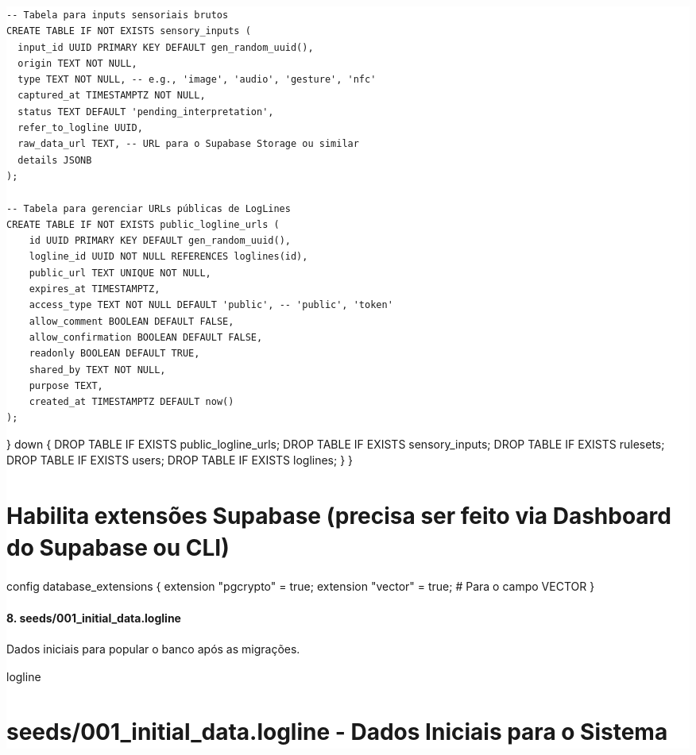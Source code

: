     -- Tabela para inputs sensoriais brutos
    CREATE TABLE IF NOT EXISTS sensory_inputs (
      input_id UUID PRIMARY KEY DEFAULT gen_random_uuid(),
      origin TEXT NOT NULL,
      type TEXT NOT NULL, -- e.g., 'image', 'audio', 'gesture', 'nfc'
      captured_at TIMESTAMPTZ NOT NULL,
      status TEXT DEFAULT 'pending_interpretation',
      refer_to_logline UUID,
      raw_data_url TEXT, -- URL para o Supabase Storage ou similar
      details JSONB
    );

    -- Tabela para gerenciar URLs públicas de LogLines
    CREATE TABLE IF NOT EXISTS public_logline_urls (
        id UUID PRIMARY KEY DEFAULT gen_random_uuid(),
        logline_id UUID NOT NULL REFERENCES loglines(id),
        public_url TEXT UNIQUE NOT NULL,
        expires_at TIMESTAMPTZ,
        access_type TEXT NOT NULL DEFAULT 'public', -- 'public', 'token'
        allow_comment BOOLEAN DEFAULT FALSE,
        allow_confirmation BOOLEAN DEFAULT FALSE,
        readonly BOOLEAN DEFAULT TRUE,
        shared_by TEXT NOT NULL,
        purpose TEXT,
        created_at TIMESTAMPTZ DEFAULT now()
    );

  }
  down {
    DROP TABLE IF EXISTS public_logline_urls;
    DROP TABLE IF EXISTS sensory_inputs;
    DROP TABLE IF EXISTS rulesets;
    DROP TABLE IF EXISTS users;
    DROP TABLE IF EXISTS loglines;
  }
}

# Habilita extensões Supabase (precisa ser feito via Dashboard do Supabase ou CLI)
config database_extensions {
  extension "pgcrypto" = true;
  extension "vector" = true; # Para o campo VECTOR
}

#### **8. seeds/001_initial_data.logline**
Dados iniciais para popular o banco após as migrações.

logline
# seeds/001_initial_data.logline - Dados Iniciais para o Sistema
